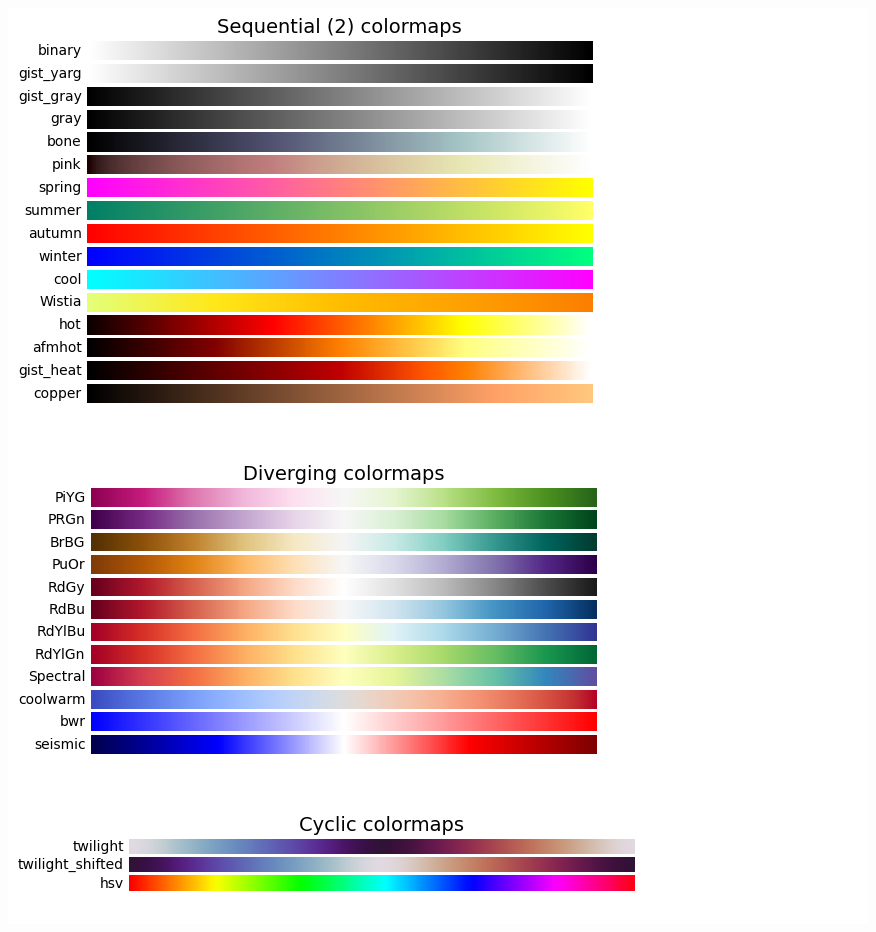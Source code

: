 ![png](images/task05/output_36_2.png)
    



    
![png](images/task05/output_36_3.png)
    



    
![png](images/task05/output_36_4.png)
    